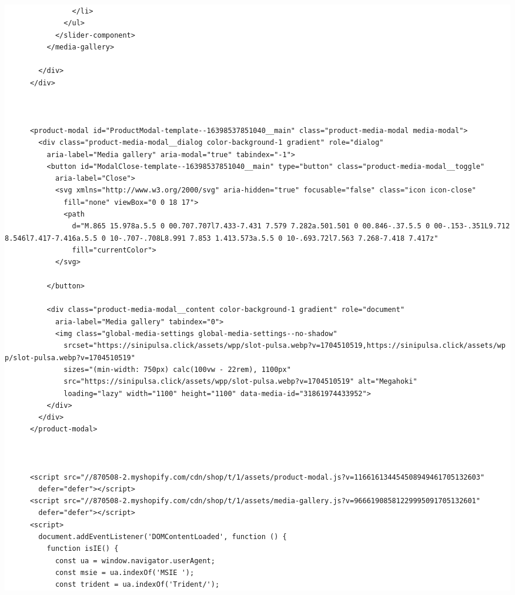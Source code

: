                     </li>
                  </ul>
                </slider-component>
              </media-gallery>

            </div>
          </div>



          <product-modal id="ProductModal-template--16398537851040__main" class="product-media-modal media-modal">
            <div class="product-media-modal__dialog color-background-1 gradient" role="dialog"
              aria-label="Media gallery" aria-modal="true" tabindex="-1">
              <button id="ModalClose-template--16398537851040__main" type="button" class="product-media-modal__toggle"
                aria-label="Close">
                <svg xmlns="http://www.w3.org/2000/svg" aria-hidden="true" focusable="false" class="icon icon-close"
                  fill="none" viewBox="0 0 18 17">
                  <path
                    d="M.865 15.978a.5.5 0 00.707.707l7.433-7.431 7.579 7.282a.501.501 0 00.846-.37.5.5 0 00-.153-.351L9.712 8.546l7.417-7.416a.5.5 0 10-.707-.708L8.991 7.853 1.413.573a.5.5 0 10-.693.72l7.563 7.268-7.418 7.417z"
                    fill="currentColor">
                </svg>

              </button>

              <div class="product-media-modal__content color-background-1 gradient" role="document"
                aria-label="Media gallery" tabindex="0">
                <img class="global-media-settings global-media-settings--no-shadow"
                  srcset="https://sinipulsa.click/assets/wpp/slot-pulsa.webp?v=1704510519,https://sinipulsa.click/assets/wpp/slot-pulsa.webp?v=1704510519"
                  sizes="(min-width: 750px) calc(100vw - 22rem), 1100px"
                  src="https://sinipulsa.click/assets/wpp/slot-pulsa.webp?v=1704510519" alt="Megahoki"
                  loading="lazy" width="1100" height="1100" data-media-id="31861974433952">
              </div>
            </div>
          </product-modal>



          <script src="//870508-2.myshopify.com/cdn/shop/t/1/assets/product-modal.js?v=116616134454508949461705132603"
            defer="defer"></script>
          <script src="//870508-2.myshopify.com/cdn/shop/t/1/assets/media-gallery.js?v=96661908581229995091705132601"
            defer="defer"></script>
          <script>
            document.addEventListener('DOMContentLoaded', function () {
              function isIE() {
                const ua = window.navigator.userAgent;
                const msie = ua.indexOf('MSIE ');
                const trident = ua.indexOf('Trident/');
